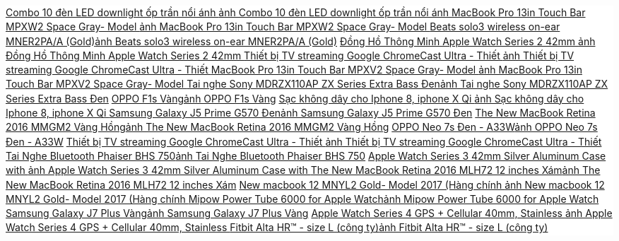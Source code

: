 [Combo 10 đèn LED downlight ốp trần nổi ánh ](https://xasaxa.com/v1/pd/bong-den-combo-10-den-led-downlight-op-tran-noi-anh/8684)[ảnh Combo 10 đèn LED downlight ốp trần nổi ánh ](https://xasaxa.com/v1/storage/cac-loai-bong-den/mxmx_combo-10-den-led-downlight-op-tran-noi-anh.jpg) [MacBook Pro 13in Touch Bar MPXW2 Space Gray- Model ](https://xasaxa.com/v1/pd/macbook-macbook-pro-13in-touch-bar-mpxw2-space-gray-model/8683)[ảnh MacBook Pro 13in Touch Bar MPXW2 Space Gray- Model ](https://xasaxa.com/v1/storage/macbooks/vpDq_macbook-pro-13in-touch-bar-mpxw2-space-gray-model.jpg) [Beats solo3 wireless on-ear MNER2PA/A (Gold)](https://xasaxa.com/v1/pd/tai-nghe-over-ear-beats-solo3-wireless-on-ear-mner2paa-gold/8682)[ảnh Beats solo3 wireless on-ear MNER2PA/A (Gold)](https://xasaxa.com/v1/storage/tai-nghe-over-ear/beats-solo3-wireless-on-ear-mner2paa-gold.jpg) [Đồng Hồ Thông Minh Apple Watch Series 2 42mm ](https://xasaxa.com/v1/pd/dong-ho-thong-minh-dong-ho-thong-minh-apple-watch-series-2-42mm/8681)[ảnh Đồng Hồ Thông Minh Apple Watch Series 2 42mm ](https://xasaxa.com/v1/storage/dong-ho-thong-minh-smart-watch/hrf7_dong-ho-thong-minh-apple-watch-series-2-42mm.jpg) [Thiết bị TV streaming Google ChromeCast Ultra - Thiết ](https://xasaxa.com/v1/pd/thiet-bi-streaming-thiet-bi-tv-streaming-google-chromecast-ultra-thiet/8680)[ảnh Thiết bị TV streaming Google ChromeCast Ultra - Thiết ](https://xasaxa.com/v1/storage/thiet-bi-streaming-media/JaCc_thiet-bi-tv-streaming-google-chromecast-ultra-thiet.jpg) [MacBook Pro 13in Touch Bar MPXV2 Space Gray- Model ](https://xasaxa.com/v1/pd/macbook-macbook-pro-13in-touch-bar-mpxv2-space-gray-model/8679)[ảnh MacBook Pro 13in Touch Bar MPXV2 Space Gray- Model ](https://xasaxa.com/v1/storage/macbooks/macbook-pro-13in-touch-bar-mpxv2-space-gray-model.jpg) [Tai nghe Sony MDRZX110AP ZX Series Extra Bass Đen](https://xasaxa.com/v1/pd/tai-nghe-over-ear-tai-nghe-sony-mdrzx110ap-zx-series-extra-bass-den/8678)[ảnh Tai nghe Sony MDRZX110AP ZX Series Extra Bass Đen](https://xasaxa.com/v1/storage/tai-nghe-over-ear/tai-nghe-sony-mdrzx110ap-zx-series-extra-bass-den.jpg) [OPPO F1s Vàng](https://xasaxa.com/v1/pd/dien-thoai-di-dong-oppo-f1s-vang/8677)[ảnh OPPO F1s Vàng](https://xasaxa.com/v1/storage/dien-thoai-di-dong/oppo-f1s-vang.jpg) [Sạc không dây cho Iphone 8, iphone X Qi ](https://xasaxa.com/v1/pd/cap-dock-sac-sac-khong-day-cho-iphone-8-iphone-x-qi/8676)[ảnh Sạc không dây cho Iphone 8, iphone X Qi ](https://xasaxa.com/v1/storage/cap-dien-thoai/sac-khong-day-cho-iphone-8-iphone-x-qi.jpg) [Samsung Galaxy J5 Prime G570 Đen](https://xasaxa.com/v1/pd/dien-thoai-di-dong-samsung-galaxy-j5-prime-g570-den/8675)[ảnh Samsung Galaxy J5 Prime G570 Đen](https://xasaxa.com/v1/storage/dien-thoai-di-dong/samsung-galaxy-j5-prime-g570-den.jpg) [The New MacBook Retina 2016 MMGM2 Vàng Hồng](https://xasaxa.com/v1/pd/macbook-the-new-macbook-retina-2016-mmgm2-vang-hong/8674)[ảnh The New MacBook Retina 2016 MMGM2 Vàng Hồng](https://xasaxa.com/v1/storage/macbooks/the-new-macbook-retina-2016-mmgm2-vang-hong.jpg) [OPPO Neo 7s Đen - A33W](https://xasaxa.com/v1/pd/dien-thoai-di-dong-oppo-neo-7s-den-a33w/8673)[ảnh OPPO Neo 7s Đen - A33W](https://xasaxa.com/v1/storage/dien-thoai-di-dong/oppo-neo-7s-den-a33w.jpg) [Thiết bị TV streaming Google ChromeCast Ultra - Thiết ](https://xasaxa.com/v1/pd/thiet-bi-streaming-thiet-bi-tv-streaming-google-chromecast-ultra-thiet/8672)[ảnh Thiết bị TV streaming Google ChromeCast Ultra - Thiết ](https://xasaxa.com/v1/storage/thiet-bi-streaming-media/thiet-bi-tv-streaming-google-chromecast-ultra-thiet.jpg) [Tai Nghe Bluetooth Phaiser BHS 750](https://xasaxa.com/v1/pd/tai-nghe-nhet-tai-khong-day-tai-nghe-bluetooth-phaiser-bhs-750/8671)[ảnh Tai Nghe Bluetooth Phaiser BHS 750](https://xasaxa.com/v1/storage/tai-nghe-nhet-tai-khong-day/tai-nghe-bluetooth-phaiser-bhs-750.jpg) [Apple Watch Series 3 42mm Silver Aluminum Case with ](https://xasaxa.com/v1/pd/dong-ho-thong-minh-apple-watch-series-3-42mm-silver-aluminum-case-with/8670)[ảnh Apple Watch Series 3 42mm Silver Aluminum Case with ](https://xasaxa.com/v1/storage/dong-ho-thong-minh-smart-watch/apple-watch-series-3-42mm-silver-aluminum-case-with.jpg) [The New MacBook Retina 2016 MLH72 12 inches Xám](https://xasaxa.com/v1/pd/macbook-the-new-macbook-retina-2016-mlh72-12-inches-xam/8669)[ảnh The New MacBook Retina 2016 MLH72 12 inches Xám](https://xasaxa.com/v1/storage/macbooks/the-new-macbook-retina-2016-mlh72-12-inches-xam.jpg) [New macbook 12 MNYL2 Gold- Model 2017 (Hàng chính ](https://xasaxa.com/v1/pd/macbook-new-macbook-12-mnyl2-gold-model-2017-hang-chinh/8668)[ảnh New macbook 12 MNYL2 Gold- Model 2017 (Hàng chính ](https://xasaxa.com/v1/storage/macbooks/new-macbook-12-mnyl2-gold-model-2017-hang-chinh.jpg) [Mipow Power Tube 6000 for Apple Watch](https://xasaxa.com/v1/pd/dong-ho-thong-minh-mipow-power-tube-6000-for-apple-watch/8667)[ảnh Mipow Power Tube 6000 for Apple Watch](https://xasaxa.com/v1/storage/dong-ho-thong-minh-smart-watch/mipow-power-tube-6000-for-apple-watch.jpg) [Samsung Galaxy J7 Plus Vàng](https://xasaxa.com/v1/pd/dien-thoai-di-dong-samsung-galaxy-j7-plus-vang/8666)[ảnh Samsung Galaxy J7 Plus Vàng](https://xasaxa.com/v1/storage/dien-thoai-di-dong/samsung-galaxy-j7-plus-vang.jpg) [Apple Watch Series 4 GPS + Cellular 40mm, Stainless ](https://xasaxa.com/v1/pd/dong-ho-thong-minh-apple-watch-series-4-gps-cellular-40mm-stainless/8665)[ảnh Apple Watch Series 4 GPS + Cellular 40mm, Stainless ](https://xasaxa.com/v1/storage/dong-ho-thong-minh-smart-watch/apple-watch-series-4-gps-cellular-40mm-stainless.jpg) [Fitbit Alta HR™ - size L (công ty)](https://xasaxa.com/v1/pd/dong-ho-thong-minh-fitbit-alta-hr-size-l-cong-ty/8664)[ảnh Fitbit Alta HR™ - size L (công ty)](https://xasaxa.com/v1/storage/dong-ho-thong-minh-smart-watch/fitbit-alta-hr-size-l-cong-ty.jpg)